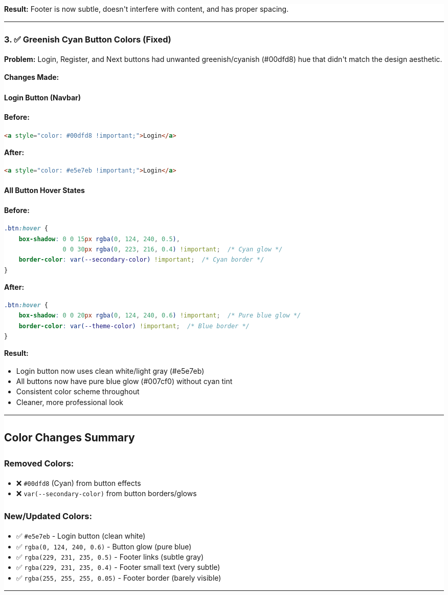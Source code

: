 **Result:** Footer is now subtle, doesn't interfere with content, and has proper spacing.

---

### 3. ✅ Greenish Cyan Button Colors (Fixed)

**Problem:** Login, Register, and Next buttons had unwanted greenish/cyanish (#00dfd8) hue that didn't match the design aesthetic.

**Changes Made:**

#### Login Button (Navbar)
**Before:**
```html
<a style="color: #00dfd8 !important;">Login</a>
```

**After:**
```html
<a style="color: #e5e7eb !important;">Login</a>
```

#### All Button Hover States
**Before:**
```css
.btn:hover {
    box-shadow: 0 0 15px rgba(0, 124, 240, 0.5), 
                0 0 30px rgba(0, 223, 216, 0.4) !important;  /* Cyan glow */
    border-color: var(--secondary-color) !important;  /* Cyan border */
}
```

**After:**
```css
.btn:hover {
    box-shadow: 0 0 20px rgba(0, 124, 240, 0.6) !important;  /* Pure blue glow */
    border-color: var(--theme-color) !important;  /* Blue border */
}
```

**Result:** 
- Login button now uses clean white/light gray (#e5e7eb)
- All buttons now have pure blue glow (#007cf0) without cyan tint
- Consistent color scheme throughout
- Cleaner, more professional look

---

## Color Changes Summary

### Removed Colors:
- ❌ `#00dfd8` (Cyan) from button effects
- ❌ `var(--secondary-color)` from button borders/glows

### New/Updated Colors:
- ✅ `#e5e7eb` - Login button (clean white)
- ✅ `rgba(0, 124, 240, 0.6)` - Button glow (pure blue)
- ✅ `rgba(229, 231, 235, 0.5)` - Footer links (subtle gray)
- ✅ `rgba(229, 231, 235, 0.4)` - Footer small text (very subtle)
- ✅ `rgba(255, 255, 255, 0.05)` - Footer border (barely visible)

---